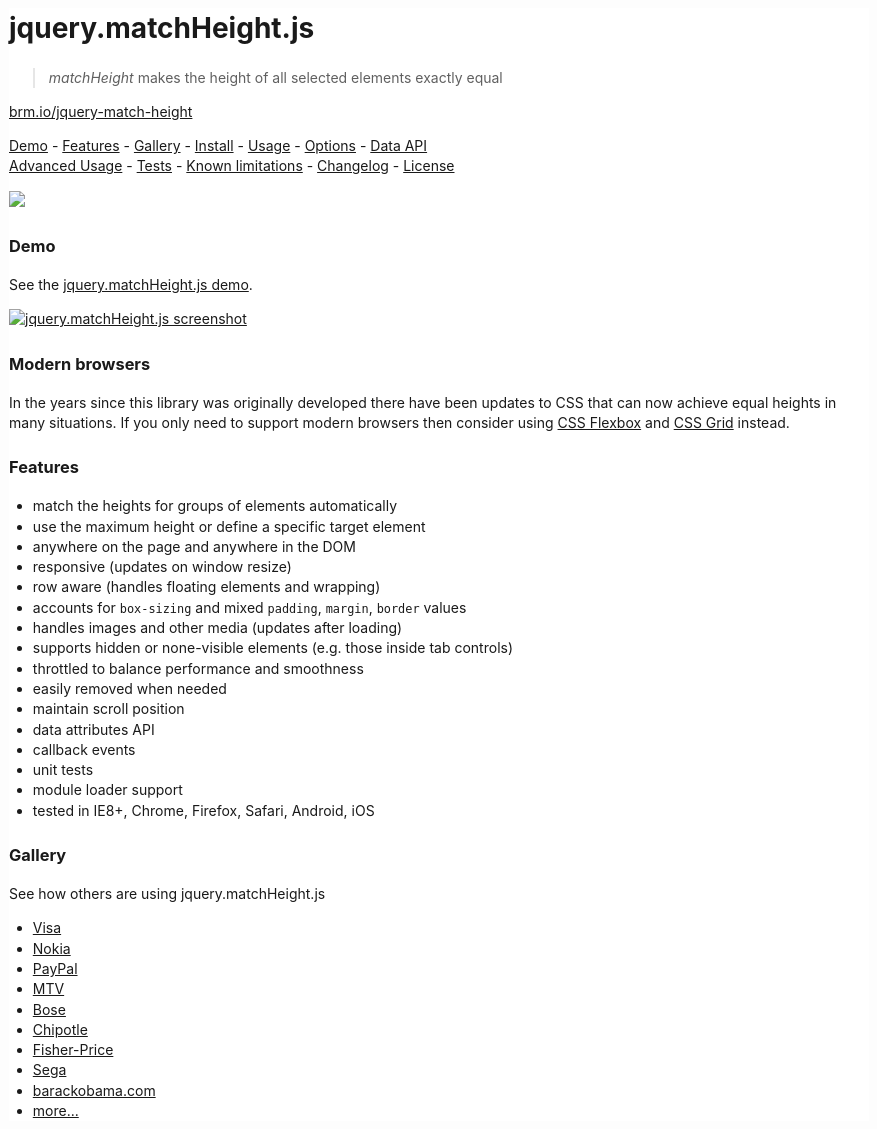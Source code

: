 # jquery.matchHeight.js #

> *matchHeight* makes the height of all selected elements exactly equal

[brm.io/jquery-match-height](http://brm.io/jquery-match-height/)

[Demo](#demo) - [Features](#features) - [Gallery](#gallery) - [Install](#install) - [Usage](#usage) - [Options](#options) - [Data API](#data-api)  
[Advanced Usage](#advanced-usage) - [Tests](#tests) - [Known limitations](#known-limitations) - [Changelog](#changelog) - [License](#license)

[![](http://api.libscore.com/badge/$.fn.matchHeight.svg)](http://libscore.com#$.fn.matchHeight)

### Demo

See the [jquery.matchHeight.js demo](http://brm.io/jquery-match-height-demo).

[![jquery.matchHeight.js screenshot](http://brm.io/img/content/jquery-match-height/jquery-match-height.png)](http://brm.io/jquery-match-height-demo)

### Modern browsers

In the years since this library was originally developed there have been updates to CSS that can now achieve equal heights in many situations. If you only need to support modern browsers then consider using [CSS Flexbox](https://css-tricks.com/snippets/css/a-guide-to-flexbox/) and [CSS Grid](https://css-tricks.com/snippets/css/complete-guide-grid/) instead.

### Features

- match the heights for groups of elements automatically
- use the maximum height or define a specific target element
- anywhere on the page and anywhere in the DOM
- responsive (updates on window resize)
- row aware (handles floating elements and wrapping)
- accounts for `box-sizing` and mixed `padding`, `margin`, `border` values
- handles images and other media (updates after loading)
- supports hidden or none-visible elements (e.g. those inside tab controls)
- throttled to balance performance and smoothness
- easily removed when needed
- maintain scroll position
- data attributes API
- callback events
- unit tests
- module loader support
- tested in IE8+, Chrome, Firefox, Safari, Android, iOS

### Gallery

See how others are using jquery.matchHeight.js

- [Visa](https://www.visa.co.uk/)
- [Nokia](http://www.nokia.com/)
- [PayPal](https://www.paypal.com/)
- [MTV](http://www.mtv.co.uk/)
- [Bose](https://www.bose.com/)
- [Chipotle](http://chipotle.com/)
- [Fisher-Price](http://www.fisher-price.com/)
- [Sega](http://sega.jp/)
- [barackobama.com](https://www.barackobama.com/)
- [more...](http://libscore.com#$.fn.matchHeight)
